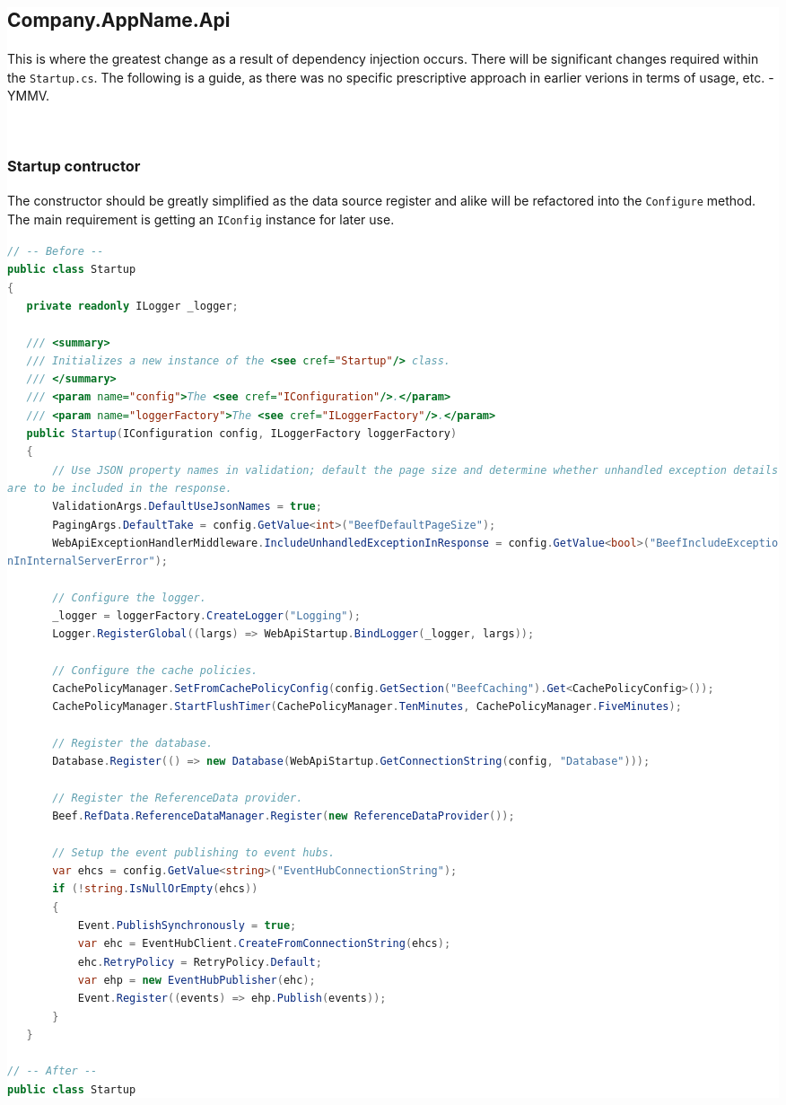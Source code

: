 ## Company.AppName.Api

This is where the greatest change as a result of dependency injection occurs. There will be significant changes required within the `Startup.cs`. The following is a guide, as there was no specific prescriptive approach in earlier verions in terms of usage, etc. - YMMV.

<br/>

### Startup contructor

The constructor should be greatly simplified as the data source register and alike will be refactored into the `Configure` method. The main requirement is getting an `IConfig` instance for later use.

 ``` csharp
// -- Before --
public class Startup
{
    private readonly ILogger _logger;

    /// <summary>
    /// Initializes a new instance of the <see cref="Startup"/> class.
    /// </summary>
    /// <param name="config">The <see cref="IConfiguration"/>.</param>
    /// <param name="loggerFactory">The <see cref="ILoggerFactory"/>.</param>
    public Startup(IConfiguration config, ILoggerFactory loggerFactory)
    {
        // Use JSON property names in validation; default the page size and determine whether unhandled exception details are to be included in the response.
        ValidationArgs.DefaultUseJsonNames = true;
        PagingArgs.DefaultTake = config.GetValue<int>("BeefDefaultPageSize");
        WebApiExceptionHandlerMiddleware.IncludeUnhandledExceptionInResponse = config.GetValue<bool>("BeefIncludeExceptionInInternalServerError");

        // Configure the logger.
        _logger = loggerFactory.CreateLogger("Logging");
        Logger.RegisterGlobal((largs) => WebApiStartup.BindLogger(_logger, largs));

        // Configure the cache policies.
        CachePolicyManager.SetFromCachePolicyConfig(config.GetSection("BeefCaching").Get<CachePolicyConfig>());
        CachePolicyManager.StartFlushTimer(CachePolicyManager.TenMinutes, CachePolicyManager.FiveMinutes);

        // Register the database.
        Database.Register(() => new Database(WebApiStartup.GetConnectionString(config, "Database")));

        // Register the ReferenceData provider.
        Beef.RefData.ReferenceDataManager.Register(new ReferenceDataProvider());

        // Setup the event publishing to event hubs.
        var ehcs = config.GetValue<string>("EventHubConnectionString");
        if (!string.IsNullOrEmpty(ehcs))
        {
            Event.PublishSynchronously = true;
            var ehc = EventHubClient.CreateFromConnectionString(ehcs);
            ehc.RetryPolicy = RetryPolicy.Default;
            var ehp = new EventHubPublisher(ehc);
            Event.Register((events) => ehp.Publish(events));
        }
    }

// -- After --
public class Startup
 ```